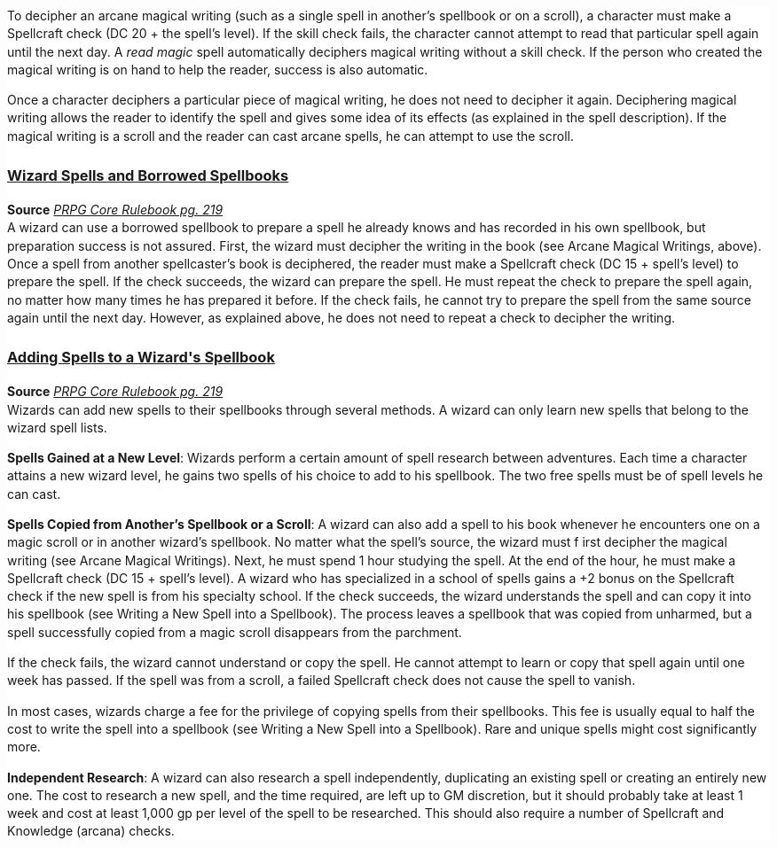 To decipher an arcane magical writing (such as a single spell in another’s spellbook or on a scroll), a character must make a Spellcraft check (DC 20 + the spell’s level). If the skill check fails, the character cannot attempt to read that particular spell again until the next day. A _read magic_ spell automatically deciphers magical writing without a skill check. If the person who created the magical writing is on hand to help the reader, success is also automatic.

Once a character deciphers a particular piece of magical writing, he does not need to decipher it again. Deciphering magical writing allows the reader to identify the spell and gives some idea of its effects (as explained in the spell description). If the magical writing is a scroll and the reader can cast arcane spells, he can attempt to use the scroll.

### [Wizard Spells and Borrowed Spellbooks](https://aonprd.com/Rules.aspx?ID=236)

**Source** [_PRPG Core Rulebook pg. 219_](http://paizo.com/pathfinderRPG/v5748btpy88yj)  
A wizard can use a borrowed spellbook to prepare a spell he already knows and has recorded in his own spellbook, but preparation success is not assured. First, the wizard must decipher the writing in the book (see Arcane Magical Writings, above). Once a spell from another spellcaster’s book is deciphered, the reader must make a Spellcraft check (DC 15 + spell’s level) to prepare the spell. If the check succeeds, the wizard can prepare the spell. He must repeat the check to prepare the spell again, no matter how many times he has prepared it before. If the check fails, he cannot try to prepare the spell from the same source again until the next day. However, as explained above, he does not need to repeat a check to decipher the writing.  

### [Adding Spells to a Wizard's Spellbook](https://aonprd.com/Rules.aspx?ID=237)

**Source** [_PRPG Core Rulebook pg. 219_](http://paizo.com/pathfinderRPG/v5748btpy88yj)  
Wizards can add new spells to their spellbooks through several methods. A wizard can only learn new spells that belong to the wizard spell lists.

**Spells Gained at a New Level**: Wizards perform a certain amount of spell research between adventures. Each time a character attains a new wizard level, he gains two spells of his choice to add to his spellbook. The two free spells must be of spell levels he can cast.

**Spells Copied from Another’s Spellbook or a Scroll**: A wizard can also add a spell to his book whenever he encounters one on a magic scroll or in another wizard’s spellbook. No matter what the spell’s source, the wizard must f irst decipher the magical writing (see Arcane Magical Writings). Next, he must spend 1 hour studying the spell. At the end of the hour, he must make a Spellcraft check (DC 15 + spell’s level). A wizard who has specialized in a school of spells gains a +2 bonus on the Spellcraft check if the new spell is from his specialty school. If the check succeeds, the wizard understands the spell and can copy it into his spellbook (see Writing a New Spell into a Spellbook). The process leaves a spellbook that was copied from unharmed, but a spell successfully copied from a magic scroll disappears from the parchment.

If the check fails, the wizard cannot understand or copy the spell. He cannot attempt to learn or copy that spell again until one week has passed. If the spell was from a scroll, a failed Spellcraft check does not cause the spell to vanish.

In most cases, wizards charge a fee for the privilege of copying spells from their spellbooks. This fee is usually equal to half the cost to write the spell into a spellbook (see Writing a New Spell into a Spellbook). Rare and unique spells might cost significantly more.

**Independent Research**: A wizard can also research a spell independently, duplicating an existing spell or creating an entirely new one. The cost to research a new spell, and the time required, are left up to GM discretion, but it should probably take at least 1 week and cost at least 1,000 gp per level of the spell to be researched. This should also require a number of Spellcraft and Knowledge (arcana) checks.
